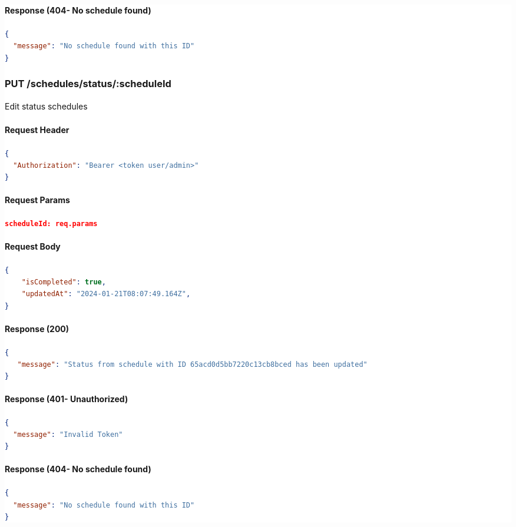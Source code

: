 #### Response (404- No schedule found)

```json
{
  "message": "No schedule found with this ID"
}
```

### PUT /schedules/status/:scheduleId

Edit status schedules

#### Request Header

```json
{
  "Authorization": "Bearer <token user/admin>"
}
```

#### Request Params
```json
scheduleId: req.params
```

#### Request Body

```json
{
    "isCompleted": true,
    "updatedAt": "2024-01-21T08:07:49.164Z",
}
```

#### Response (200)

```json
{
   "message": "Status from schedule with ID 65acd0d5bb7220c13cb8bced has been updated"
}
```

#### Response (401- Unauthorized)

```json
{
  "message": "Invalid Token"
}
```

#### Response (404- No schedule found)

```json
{
  "message": "No schedule found with this ID"
}
```
